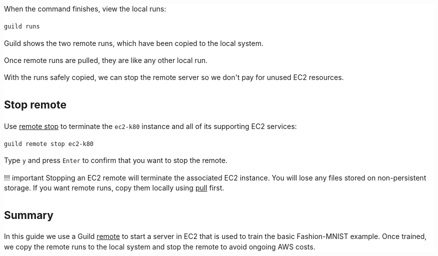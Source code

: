 When the command finishes, view the local runs:

``` command
guild runs
```

Guild shows the two remote runs, which have been copied to the local
system.

Once remote runs are pulled, they are like any other local run.

With the runs safely copied, we can stop the remote server so we don't
pay for unused EC2 resources.

## Stop remote

Use [remote stop](cmd:remote-stop) to terminate the `ec2-k80` instance
and all of its supporting EC2 services:

``` command
guild remote stop ec2-k80
```

Type `y` and press `Enter` to confirm that you want to stop the
remote.

!!! important
    Stopping an EC2 remote will terminate the associated EC2
    instance. You will lose any files stored on non-persistent
    storage. If you want remote runs, copy them locally using
    [pull](cmd:pull) first.

## Summary

In this guide we use a Guild [remote](term:remote) to start a server
in EC2 that is used to train the basic Fashion-MNIST example. Once
trained, we copy the remote runs to the local system and stop the
remote to avoid ongoing AWS costs.
